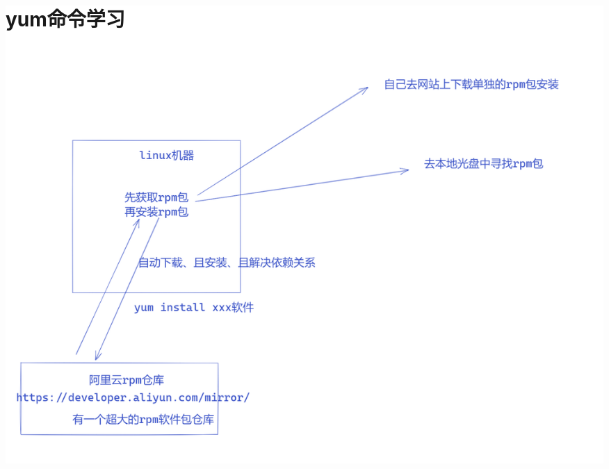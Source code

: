 # yum命令学习

![image-20220325161217374](pic/image-20220325161217374.png)



































